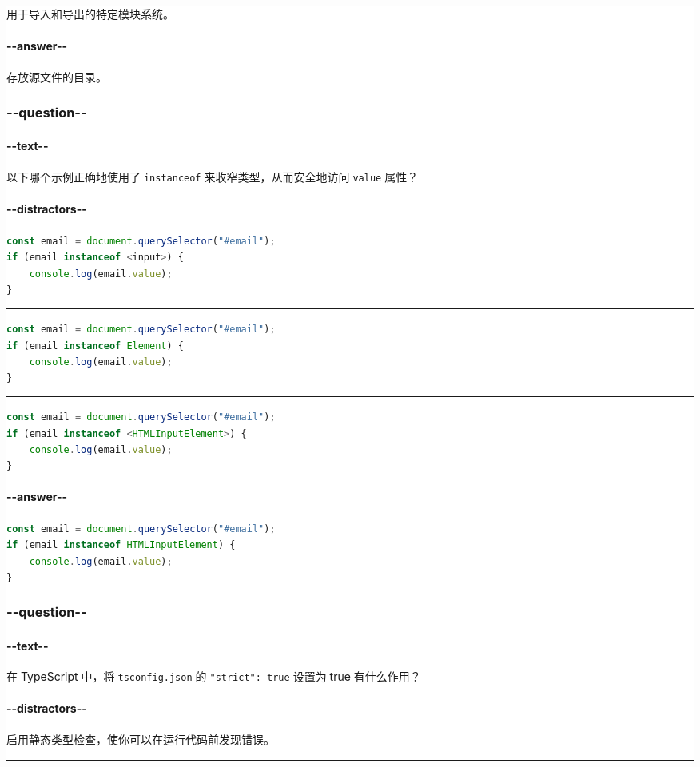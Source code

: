 用于导入和导出的特定模块系统。

#### --answer--

存放源文件的目录。

### --question--

#### --text--

以下哪个示例正确地使用了 `instanceof` 来收窄类型，从而安全地访问 `value` 属性？

#### --distractors--

```ts
const email = document.querySelector("#email");
if (email instanceof <input>) {
    console.log(email.value);
}
```

---

```ts
const email = document.querySelector("#email");
if (email instanceof Element) {
    console.log(email.value);
}
```

---

```ts
const email = document.querySelector("#email");
if (email instanceof <HTMLInputElement>) {
    console.log(email.value);
}
```

#### --answer--

```ts
const email = document.querySelector("#email");
if (email instanceof HTMLInputElement) {
    console.log(email.value);
}
```

### --question--

#### --text--
在 TypeScript 中，将 `tsconfig.json` 的 `"strict": true` 设置为 true 有什么作用？

#### --distractors--

启用静态类型检查，使你可以在运行代码前发现错误。

---